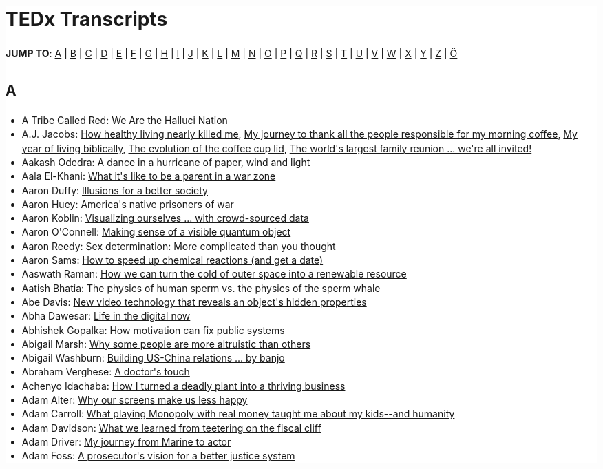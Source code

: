 # TEDx Transcripts

<div id="top"></div>

**JUMP TO**: 
[A](#a) | [B](#b) | [C](#c) | [D](#d) | [E](#e) | [F](#f) | [G](#g) | [H](#h) | [I](#i) | [J](#j) | [K](#k) | [L](#l) | [M](#m) | [N](#n) | [O](#o) | [P](#p) | [Q](#q) | [R](#r) | [S](#s) | [T](#t) | [U](#u) | [V](#v) | [W](#w) | [X](#x) | [Y](#y) | [Z](#z) | [Ö](#Ö)


## A

- A Tribe Called Red: [We Are the Halluci Nation](transcripts/a_tribe_called_red_we_are_the_halluci_nation.md)
- A.J. Jacobs: [How healthy living nearly killed me](transcripts/a_j_jacobs_how_healthy_living_nearly_killed_me.md), [My journey to thank all the people responsible for my morning coffee](transcripts/a_j_jacobs_my_journey_to_thank_all_the_people_responsible_for_my_morning_coffee.md), [My year of living biblically](transcripts/a_j_jacobs_my_year_of_living_biblically.md), [The evolution of the coffee cup lid](transcripts/a_j_jacobs_the_evolution_of_the_coffee_cup_lid.md), [The world's largest family reunion ... we're all invited!](transcripts/a_j_jacobs_the_world_s_largest_family_reunion_we_re_all_invited.md)
- Aakash Odedra: [A dance in a hurricane of paper, wind and light](transcripts/aakash_odedra_a_dance_in_a_hurricane_of_paper_wind_and_light.md)
- Aala El-Khani: [What it's like to be a parent in a war zone](transcripts/aala_el_khani_what_it_s_like_to_be_a_parent_in_a_war_zone.md)
- Aaron Duffy: [Illusions for a better society](transcripts/aaron_duffy_lake_buckley_and_jack_foster_illusions_for_a_better_society.md)
- Aaron Huey: [America's native prisoners of war](transcripts/aaron_huey_america_s_native_prisoners_of_war.md)
- Aaron Koblin: [Visualizing ourselves ... with crowd-sourced data](transcripts/aaron_koblin_visualizing_ourselves_with_crowd_sourced_data.md)
- Aaron O'Connell: [Making sense of a visible quantum object](transcripts/aaron_o_connell_making_sense_of_a_visible_quantum_object.md)
- Aaron Reedy: [Sex determination: More complicated than you thought](transcripts/aaron_reedy_sex_determination_more_complicated_than_you_thought.md)
- Aaron Sams: [How to speed up chemical reactions (and get a date)](transcripts/aaron_sams_how_to_speed_up_chemical_reactions_and_get_a_date.md)
- Aaswath Raman: [How we can turn the cold of outer space into a renewable resource](transcripts/aaswath_raman_how_we_can_turn_the_cold_of_outer_space_into_a_renewable_resource.md)
- Aatish Bhatia: [The physics of human sperm vs. the physics of the sperm whale](transcripts/aatish_bhatia_the_physics_of_human_sperm_vs_the_physics_of_the_sperm_whale.md)
- Abe Davis: [New video technology that reveals an object's hidden properties](transcripts/abe_davis_new_video_technology_that_reveals_an_object_s_hidden_properties.md)
- Abha Dawesar: [Life in the digital now](transcripts/abha_dawesar_life_in_the_digital_now.md)
- Abhishek Gopalka: [How motivation can fix public systems](transcripts/abhishek_gopalka_how_motivation_can_fix_public_systems.md)
- Abigail Marsh: [Why some people are more altruistic than others](transcripts/abigail_marsh_why_some_people_are_more_altruistic_than_others.md)
- Abigail Washburn: [Building US-China relations ... by banjo](transcripts/abigail_washburn_building_us_china_relations_by_banjo.md)
- Abraham Verghese: [A doctor's touch](transcripts/abraham_verghese_a_doctor_s_touch.md)
- Achenyo Idachaba: [How I turned a deadly plant into a thriving business](transcripts/achenyo_idachaba_how_i_turned_a_deadly_plant_into_a_thriving_business.md)
- Adam Alter: [Why our screens make us less happy](transcripts/adam_alter_why_our_screens_make_us_less_happy.md)
- Adam Carroll: [What playing Monopoly with real money taught me about my kids--and humanity](transcripts/adam_carroll_what_playing_monopoly_with_real_money_taught_me_about_my_kids_and_humanity.md)
- Adam Davidson: [What we learned from teetering on the fiscal cliff](transcripts/adam_davidson_what_we_learned_from_teetering_on_the_fiscal_cliff.md)
- Adam Driver: [My journey from Marine to actor](transcripts/adam_driver_my_journey_from_marine_to_actor.md)
- Adam Foss: [A prosecutor's vision for a better justice system](transcripts/adam_foss_a_prosecutor_s_vision_for_a_better_justice_system.md)